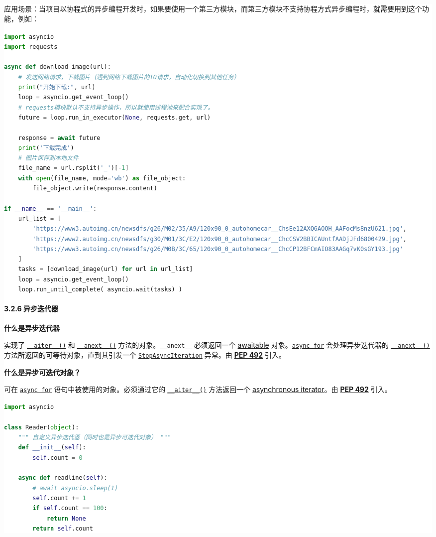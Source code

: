 应用场景：当项目以协程式的异步编程开发时，如果要使用一个第三方模块，而第三方模块不支持协程方式异步编程时，就需要用到这个功能，例如：

```python
import asyncio
import requests

async def download_image(url):
    # 发送网络请求，下载图片（遇到网络下载图片的IO请求，自动化切换到其他任务）
    print("开始下载:", url)
    loop = asyncio.get_event_loop()
    # requests模块默认不支持异步操作，所以就使用线程池来配合实现了。
    future = loop.run_in_executor(None, requests.get, url)
    
    response = await future
    print('下载完成')
    # 图片保存到本地文件
    file_name = url.rsplit('_')[-1]
    with open(file_name, mode='wb') as file_object:
        file_object.write(response.content)
        
if __name__ == '__main__':
    url_list = [
        'https://www3.autoimg.cn/newsdfs/g26/M02/35/A9/120x90_0_autohomecar__ChsEe12AXQ6AOOH_AAFocMs8nzU621.jpg',
        'https://www2.autoimg.cn/newsdfs/g30/M01/3C/E2/120x90_0_autohomecar__ChcCSV2BBICAUntfAADjJFd6800429.jpg',
        'https://www3.autoimg.cn/newsdfs/g26/M0B/3C/65/120x90_0_autohomecar__ChcCP12BFCmAIO83AAGq7vK0sGY193.jpg'
    ]
    tasks = [download_image(url) for url in url_list]
    loop = asyncio.get_event_loop()
    loop.run_until_complete( asyncio.wait(tasks) )
```

#### 3.2.6 异步迭代器

**什么是异步迭代器**

实现了 [`__aiter__()`](https://docs.python.org/zh-cn/3.8/reference/datamodel.html#object.__aiter__) 和 [`__anext__()`](https://docs.python.org/zh-cn/3.8/reference/datamodel.html#object.__anext__) 方法的对象。`__anext__` 必须返回一个 [awaitable](https://docs.python.org/zh-cn/3.8/glossary.html#term-awaitable) 对象。[`async for`](https://docs.python.org/zh-cn/3.8/reference/compound_stmts.html#async-for) 会处理异步迭代器的 [`__anext__()`](https://docs.python.org/zh-cn/3.8/reference/datamodel.html#object.__anext__) 方法所返回的可等待对象，直到其引发一个 [`StopAsyncIteration`](https://docs.python.org/zh-cn/3.8/library/exceptions.html#StopAsyncIteration) 异常。由 [**PEP 492**](https://www.python.org/dev/peps/pep-0492) 引入。

**什么是异步可迭代对象？**

可在 [`async for`](https://docs.python.org/zh-cn/3.8/reference/compound_stmts.html#async-for) 语句中被使用的对象。必须通过它的 [`__aiter__()`](https://docs.python.org/zh-cn/3.8/reference/datamodel.html#object.__aiter__) 方法返回一个 [asynchronous iterator](https://docs.python.org/zh-cn/3.8/glossary.html#term-asynchronous-iterator)。由 [**PEP 492**](https://www.python.org/dev/peps/pep-0492) 引入。

```python
import asyncio

class Reader(object):
    """ 自定义异步迭代器（同时也是异步可迭代对象） """
    def __init__(self):
        self.count = 0
        
    async def readline(self):
        # await asyncio.sleep(1)
        self.count += 1
        if self.count == 100:
            return None
        return self.count
```